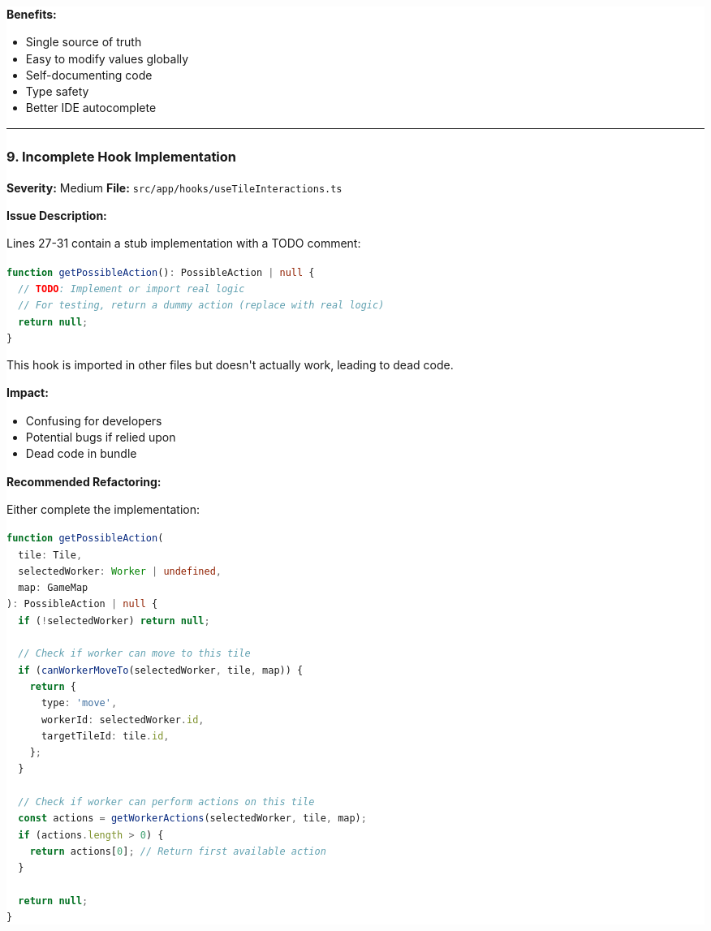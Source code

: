 **Benefits:**
- Single source of truth
- Easy to modify values globally
- Self-documenting code
- Type safety
- Better IDE autocomplete

---

### 9. Incomplete Hook Implementation

**Severity:** Medium
**File:** `src/app/hooks/useTileInteractions.ts`

**Issue Description:**

Lines 27-31 contain a stub implementation with a TODO comment:

```typescript
function getPossibleAction(): PossibleAction | null {
  // TODO: Implement or import real logic
  // For testing, return a dummy action (replace with real logic)
  return null;
}
```

This hook is imported in other files but doesn't actually work, leading to dead code.

**Impact:**
- Confusing for developers
- Potential bugs if relied upon
- Dead code in bundle

**Recommended Refactoring:**

Either complete the implementation:

```typescript
function getPossibleAction(
  tile: Tile,
  selectedWorker: Worker | undefined,
  map: GameMap
): PossibleAction | null {
  if (!selectedWorker) return null;

  // Check if worker can move to this tile
  if (canWorkerMoveTo(selectedWorker, tile, map)) {
    return {
      type: 'move',
      workerId: selectedWorker.id,
      targetTileId: tile.id,
    };
  }

  // Check if worker can perform actions on this tile
  const actions = getWorkerActions(selectedWorker, tile, map);
  if (actions.length > 0) {
    return actions[0]; // Return first available action
  }

  return null;
}
```


  [TerrainType.Grassland]: '#90EE90',
  [TerrainType.Plains]: '#F0E68C',
  [TerrainType.Mountains]: '#A0522D',
  [ResourceType.Grain]: '🌾',
  [ResourceType.Coal]: '⚫',
  [ResourceType.IronOre]: '🪨',
  [ResourceType.Grain]: 10,
  [ResourceType.Livestock]: 20,
  [ResourceType.Fish]: 15,
  [ResourceType.Fruit]: 12,
  [ResourceType.Timber]: 25,
  [ResourceType.Cotton]: 30,
  [ResourceType.Wool]: 35,
  [ResourceType.Coal]: 40,
  [ResourceType.IronOre]: 50,
  [ResourceType.Gold]: 100,
  [ResourceType.Gems]: 1000,
  [ResourceType.Oil]: 75,
  [WorkerType.Prospector]: "👁️",
  [WorkerType.Farmer]: "🚜",
  [WorkerType.Miner]: "⛏️",
  [WorkerType.Rancher]: "🐄",
  [WorkerType.Forester]: "🌲",
  [WorkerType.Driller]: "🛢️",
  [WorkerType.Engineer]: "🔧",
  [WorkerType.Developer]: "👷",
  [TerrainType.Grassland]: '#90EE90',
  [TerrainType.Plains]: '#F0E68C',
  [TerrainType.Mountains]: '#A0522D',
  [TerrainType.Forest]: '#228B22',
  [TerrainType.Swamp]: '#556B2F',
  [TerrainType.Desert]: '#F4A460',
  [TerrainType.Tundra]: '#E0E0E0',
  [TerrainType.Ocean]: '#4682B4',
  [ResourceType.Grain]: '🌾',
  [ResourceType.Livestock]: '🐄',
  [ResourceType.Fish]: '🐟',
  [ResourceType.Fruit]: '🍎',
  [ResourceType.Timber]: '🪵',
  [ResourceType.Cotton]: '🌿',
  [ResourceType.Wool]: '🐑',
  [ResourceType.Coal]: '⚫',
  [ResourceType.IronOre]: '🪨',
  [ResourceType.Gold]: '🟡',
  [ResourceType.Gems]: '💎',
  [ResourceType.Oil]: '🛢️',
